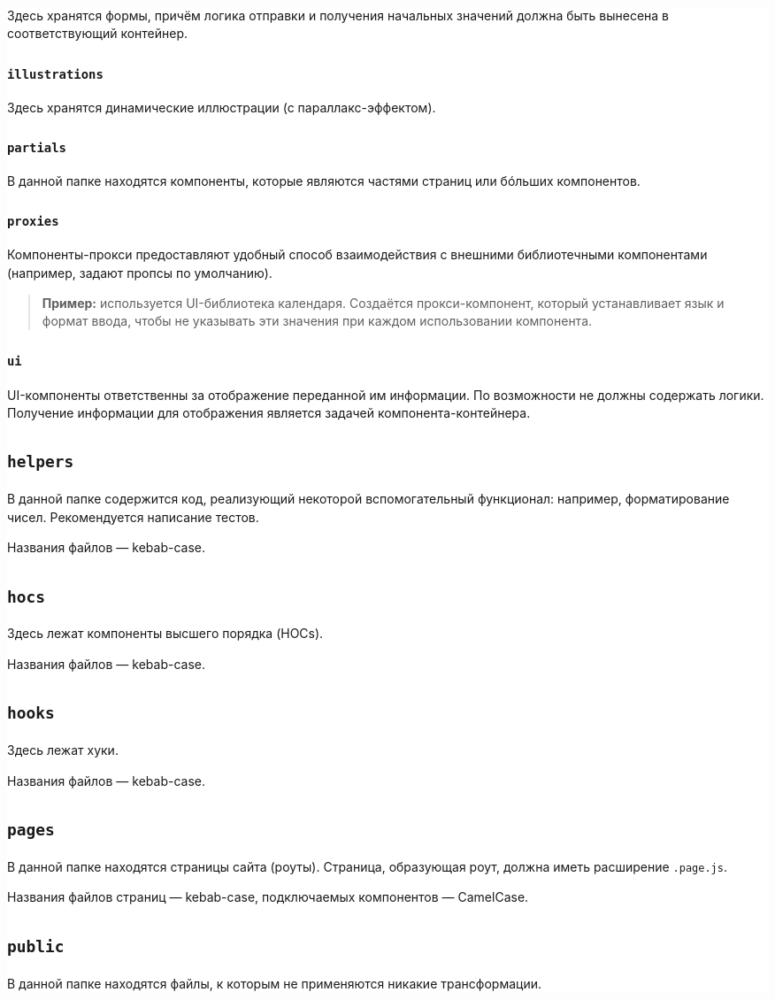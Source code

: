 Здесь хранятся формы, причём логика отправки и получения начальных значений должна быть вынесена в соответствующий контейнер.

### `illustrations`

Здесь хранятся динамические иллюстрации (с параллакс-эффектом).

### `partials`

В данной папке находятся компоненты, которые являются частями страниц или бóльших компонентов.

### `proxies`

Компоненты-прокси предоставляют удобный способ взаимодействия с внешними библиотечными компонентами (например, задают пропсы по умолчанию).

> **Пример:** используется UI-библиотека календаря. Создаётся прокси-компонент, который устанавливает язык и формат ввода, чтобы не указывать эти значения при каждом использовании компонента.

### `ui`

UI-компоненты ответственны за отображение переданной им информации. По возможности не должны содержать логики. Получение информации для отображения является задачей компонента-контейнера.

## `helpers`

В данной папке содержится код, реализующий некоторой вспомогательный функционал: например, форматирование чисел. Рекомендуется написание тестов.

Названия файлов — kebab-case.

## `hocs`

Здесь лежат компоненты высшего порядка (HOCs).

Названия файлов — kebab-case.

## `hooks`

Здесь лежат хуки.

Названия файлов — kebab-case.

## `pages`

В данной папке находятся страницы сайта (роуты). Страница, образующая роут, должна иметь расширение `.page.js`.

Названия файлов страниц — kebab-case, подключаемых компонентов — CamelCase.

## `public`

В данной папке находятся файлы, к которым не применяются никакие трансформации.
